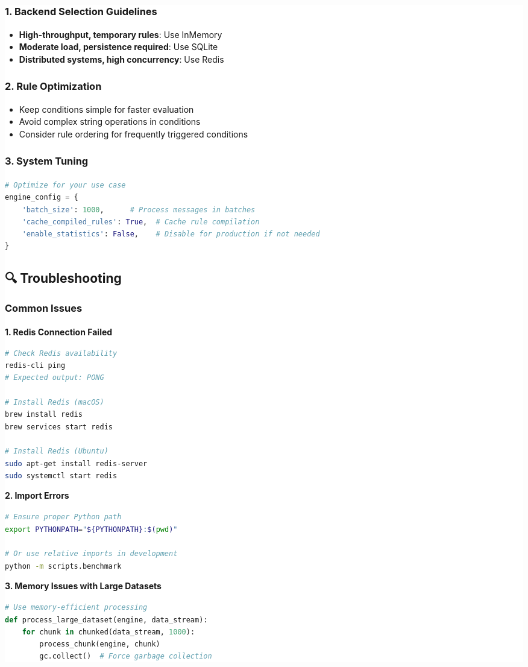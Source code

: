 ### 1. **Backend Selection Guidelines**
- **High-throughput, temporary rules**: Use InMemory
- **Moderate load, persistence required**: Use SQLite  
- **Distributed systems, high concurrency**: Use Redis

### 2. **Rule Optimization**
- Keep conditions simple for faster evaluation
- Avoid complex string operations in conditions
- Consider rule ordering for frequently triggered conditions

### 3. **System Tuning**
```python
# Optimize for your use case
engine_config = {
    'batch_size': 1000,      # Process messages in batches
    'cache_compiled_rules': True,  # Cache rule compilation
    'enable_statistics': False,    # Disable for production if not needed
}
```

## 🔍 Troubleshooting

### Common Issues

**1. Redis Connection Failed**
```bash
# Check Redis availability
redis-cli ping
# Expected output: PONG

# Install Redis (macOS)
brew install redis
brew services start redis

# Install Redis (Ubuntu)
sudo apt-get install redis-server
sudo systemctl start redis
```

**2. Import Errors**
```bash
# Ensure proper Python path
export PYTHONPATH="${PYTHONPATH}:$(pwd)"

# Or use relative imports in development
python -m scripts.benchmark
```

**3. Memory Issues with Large Datasets**
```python
# Use memory-efficient processing
def process_large_dataset(engine, data_stream):
    for chunk in chunked(data_stream, 1000):
        process_chunk(engine, chunk)
        gc.collect()  # Force garbage collection
```
